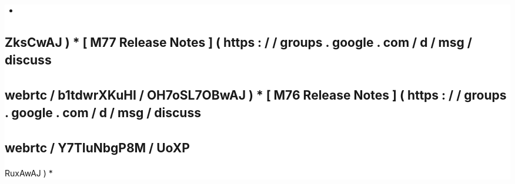 -
ZksCwAJ
)
*
[
M77
Release
Notes
]
(
https
:
/
/
groups
.
google
.
com
/
d
/
msg
/
discuss
-
webrtc
/
b1tdwrXKuHI
/
OH7oSL7OBwAJ
)
*
[
M76
Release
Notes
]
(
https
:
/
/
groups
.
google
.
com
/
d
/
msg
/
discuss
-
webrtc
/
Y7TIuNbgP8M
/
UoXP
-
RuxAwAJ
)
*